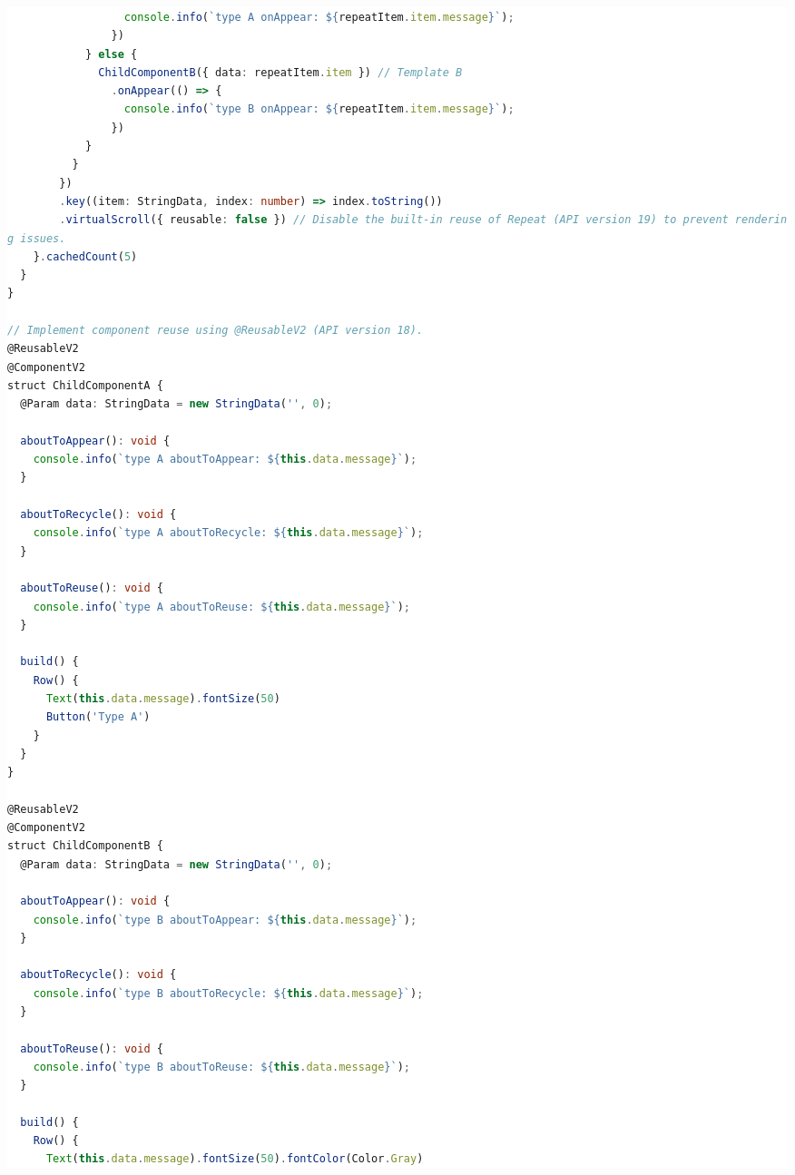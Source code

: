 ```ts
                  console.info(`type A onAppear: ${repeatItem.item.message}`);
                })
            } else {
              ChildComponentB({ data: repeatItem.item }) // Template B
                .onAppear(() => {
                  console.info(`type B onAppear: ${repeatItem.item.message}`);
                })
            }
          }
        })
        .key((item: StringData, index: number) => index.toString())
        .virtualScroll({ reusable: false }) // Disable the built-in reuse of Repeat (API version 19) to prevent rendering issues.
    }.cachedCount(5)
  }
}

// Implement component reuse using @ReusableV2 (API version 18).
@ReusableV2
@ComponentV2
struct ChildComponentA {
  @Param data: StringData = new StringData('', 0);

  aboutToAppear(): void {
    console.info(`type A aboutToAppear: ${this.data.message}`);
  }

  aboutToRecycle(): void {
    console.info(`type A aboutToRecycle: ${this.data.message}`);
  }

  aboutToReuse(): void {
    console.info(`type A aboutToReuse: ${this.data.message}`);
  }

  build() {
    Row() {
      Text(this.data.message).fontSize(50)
      Button('Type A')
    }
  }
}

@ReusableV2
@ComponentV2
struct ChildComponentB {
  @Param data: StringData = new StringData('', 0);

  aboutToAppear(): void {
    console.info(`type B aboutToAppear: ${this.data.message}`);
  }

  aboutToRecycle(): void {
    console.info(`type B aboutToRecycle: ${this.data.message}`);
  }

  aboutToReuse(): void {
    console.info(`type B aboutToReuse: ${this.data.message}`);
  }

  build() {
    Row() {
      Text(this.data.message).fontSize(50).fontColor(Color.Gray)
```